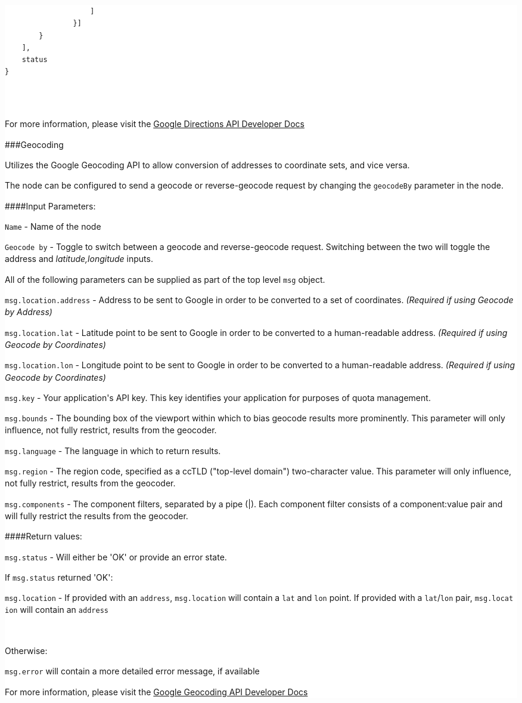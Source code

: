                         ]
                    }]
            }
        ],
        status
    }
</code>
<br><br>
<p>For more information, please visit the <a href="https://developers.google.com/maps/documentation/directions/">Google Directions API Developer Docs</a>


###Geocoding

<p>Utilizes the Google Geocoding API to allow conversion of addresses to coordinate sets, and vice versa.</p>
<p>The node can be configured to send a geocode or reverse-geocode request by changing the <code>geocodeBy</code> parameter in the node.</p>
####Input Parameters:
<p><code>Name</code> - Name of the node</p>
<p><code>Geocode by</code> - Toggle to switch between a geocode and reverse-geocode request. Switching between the two will toggle the address and <i>latitude,longitude</i> inputs.</p>
<p>All of the following parameters can be supplied as part of the top level <code>msg</code> object.</p>
<p><code>msg.location.address</code> - Address to be sent to Google in order to be converted to a set of coordinates. <i>(Required if using Geocode by Address)</i></p>
<p><code>msg.location.lat</code> - Latitude point to be sent to Google in order to be converted to a human-readable address. <i>(Required if using Geocode by Coordinates)</i></p>
<p><code>msg.location.lon</code> - Longitude point to be sent to Google in order to be converted to a human-readable address. <i>(Required if using Geocode by Coordinates)</i></p>
<p><code>msg.key</code> - Your application's API key. This key identifies your application for purposes of quota management.</p>
<p><code>msg.bounds</code> - The bounding box of the viewport within which to bias geocode results more prominently. This parameter will only influence, not fully restrict, results from the geocoder.</p>
<p><code>msg.language</code> - The language in which to return results.</p>
<p><code>msg.region</code> - The region code, specified as a ccTLD ("top-level domain") two-character value. This parameter will only influence, not fully restrict, results from the geocoder.</p>
<p><code>msg.components</code> - The component filters, separated by a pipe (|). Each component filter consists of a component:value pair and will fully restrict the results from the geocoder.</p>
####Return values:
<p><code>msg.status</code> - Will either be 'OK' or provide an error state.</p>
<p>If <code>msg.status</code> returned 'OK':
<p><code>msg.location</code> - If provided with an <code>address</code>, <code>msg.location</code> will contain a <code>lat</code> and <code>lon</code> point. If provided with a <code>lat</code>/<code>lon</code> pair, <code>msg.location</code> will contain an <code>address</code></p>
<br>
<p>Otherwise:</p>
<p><code>msg.error</code> will contain a more detailed error message, if available</p>
<p>For more information, please visit the <a href="https://developers.google.com/maps/documentation/geocoding/">Google Geocoding API Developer Docs</a>

